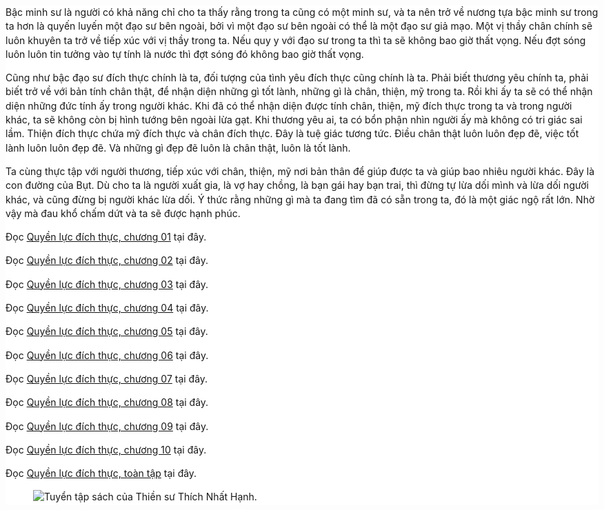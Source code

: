 Bậc minh sư là người có khả năng chỉ cho ta thấy rằng trong ta cũng có một minh sư, và ta nên trở về nương tựa bậc minh sư trong ta hơn là quyến luyến một đạo sư bên ngoài, bởi vì một đạo sư bên ngoài có thể là một đạo sư giả mạo. Một vị thầy chân chính sẽ luôn khuyên ta trở về tiếp xúc với vị thầy trong ta. Nếu quy y với đạo sư trong ta thì ta sẽ không bao giờ thất vọng. Nếu đợt sóng luôn luôn tin tưởng vào tự tính là nước thì đợt sóng đó không bao giờ thất vọng.

Cũng như bậc đạo sư đích thực chính là ta, đối tượng của tình yêu đích thực cũng chính là ta. Phải biết thương yêu chính ta, phải biết trở về với bản tính chân thật, để nhận diện những gì tốt lành, những gì là chân, thiện, mỹ trong ta. Rồi khi ấy ta sẽ có thể nhận diện những đức tính ấy trong người khác. Khi đã có thể nhận diện được tính chân, thiện, mỹ đích thực trong ta và trong người khác, ta sẽ không còn bị hình tướng bên ngoài lừa gạt. Khi thương yêu ai, ta có bổn phận nhìn người ấy mà không có tri giác sai lầm. Thiện đích thực chứa mỹ đích thực và chân đích thực. Đây là tuệ giác tương tức. Điều chân thật luôn luôn đẹp đẽ, việc tốt lành luôn luôn đẹp đẽ. Và những gì đẹp đẽ luôn là chân thật, luôn là tốt lành.

Ta cùng thực tập với người thương, tiếp xúc với chân, thiện, mỹ nơi bản thân để giúp được ta và giúp bao nhiêu người khác. Đây là con đường của Bụt. Dù cho ta là người xuất gia, là vợ hay chồng, là bạn gái hay bạn trai, thì đừng tự lừa dối mình và lừa dối người khác, và cũng đừng bị người khác lừa dối. Ý thức rằng những gì mà ta đang tìm đã có sẵn trong ta, đó là một giác ngộ rất lớn. Nhờ vậy mà đau khổ chấm dứt và ta sẽ được hạnh phúc.

Đọc [Quyền lực đích thực, chương 01](/article/quyen-luc-dich-thuc-chuong-01) tại đây.

Đọc [Quyền lực đích thực, chương 02](/article/quyen-luc-dich-thuc-chuong-02) tại đây.

Đọc [Quyền lực đích thực, chương 03](/article/quyen-luc-dich-thuc-chuong-03) tại đây.

Đọc [Quyền lực đích thực, chương 04](/article/quyen-luc-dich-thuc-chuong-04) tại đây.

Đọc [Quyền lực đích thực, chương 05](/article/quyen-luc-dich-thuc-chuong-05) tại đây.

Đọc [Quyền lực đích thực, chương 06](/article/quyen-luc-dich-thuc-chuong-06) tại đây.

Đọc [Quyền lực đích thực, chương 07](/article/quyen-luc-dich-thuc-chuong-07) tại đây.

Đọc [Quyền lực đích thực, chương 08](/article/quyen-luc-dich-thuc-chuong-08) tại đây.

Đọc [Quyền lực đích thực, chương 09](/article/quyen-luc-dich-thuc-chuong-09) tại đây.

Đọc [Quyền lực đích thực, chương 10](/article/quyen-luc-dich-thuc-chuong-10) tại đây.

Đọc [Quyền lực đích thực, toàn tập](https://banmaixanh.vercel.app/ebook/quyen-luc-dich-thuc.pdf) tại đây.

<figure><img src="https://banmaixanh.vercel.app/image/cover/001-110.jpg" alt="Tuyển tập sách của Thiền sư Thích Nhất Hạnh." title="Tuyển tập sách của Thiền sư Thích Nhất Hạnh." height=100% width=100%><figcaption><p></p></figcaption></figure>
